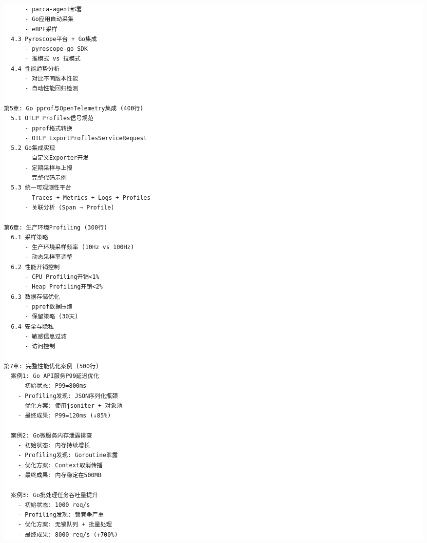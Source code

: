 ```text
      - parca-agent部署
      - Go应用自动采集
      - eBPF采样
  4.3 Pyroscope平台 + Go集成
      - pyroscope-go SDK
      - 推模式 vs 拉模式
  4.4 性能趋势分析
      - 对比不同版本性能
      - 自动性能回归检测

第5章: Go pprof与OpenTelemetry集成 (400行)
  5.1 OTLP Profiles信号规范
      - pprof格式转换
      - OTLP ExportProfilesServiceRequest
  5.2 Go集成实现
      - 自定义Exporter开发
      - 定期采样与上报
      - 完整代码示例
  5.3 统一可观测性平台
      - Traces + Metrics + Logs + Profiles
      - 关联分析 (Span → Profile)

第6章: 生产环境Profiling (300行)
  6.1 采样策略
      - 生产环境采样频率 (10Hz vs 100Hz)
      - 动态采样率调整
  6.2 性能开销控制
      - CPU Profiling开销<1%
      - Heap Profiling开销<2%
  6.3 数据存储优化
      - pprof数据压缩
      - 保留策略 (30天)
  6.4 安全与隐私
      - 敏感信息过滤
      - 访问控制

第7章: 完整性能优化案例 (500行)
  案例1: Go API服务P99延迟优化
    - 初始状态: P99=800ms
    - Profiling发现: JSON序列化瓶颈
    - 优化方案: 使用jsoniter + 对象池
    - 最终成果: P99=120ms (↓85%)
  
  案例2: Go微服务内存泄露排查
    - 初始状态: 内存持续增长
    - Profiling发现: Goroutine泄露
    - 优化方案: Context取消传播
    - 最终成果: 内存稳定在500MB
  
  案例3: Go批处理任务吞吐量提升
    - 初始状态: 1000 req/s
    - Profiling发现: 锁竞争严重
    - 优化方案: 无锁队列 + 批量处理
    - 最终成果: 8000 req/s (↑700%)
```
